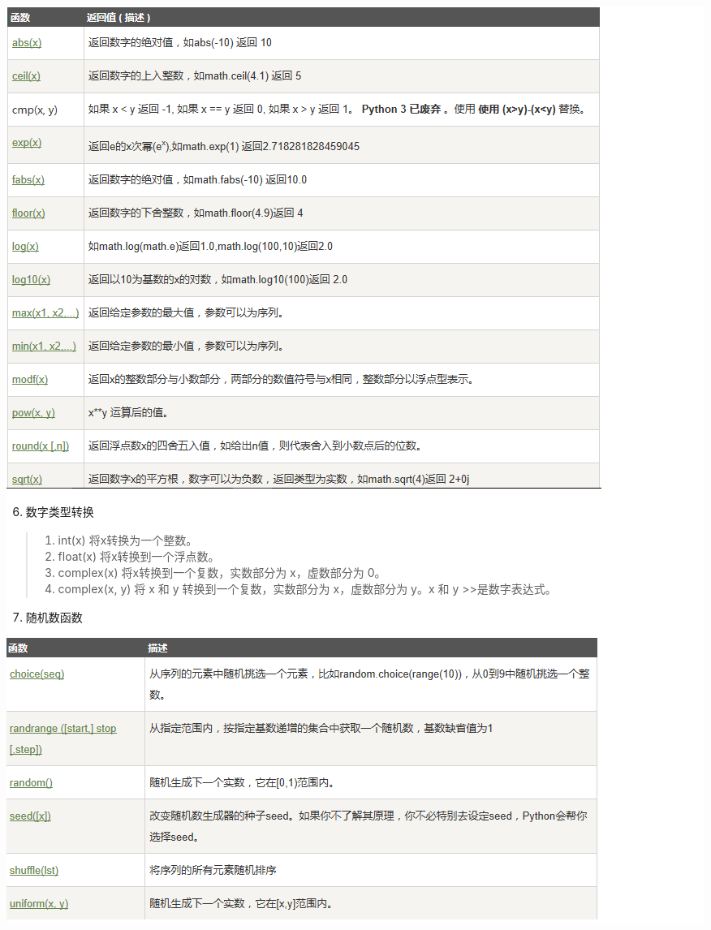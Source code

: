 <img src='img/math.png'/>


6. 数字类型转换

>1. int(x) 将x转换为一个整数。
>2. float(x) 将x转换到一个浮点数。
>3. complex(x) 将x转换到一个复数，实数部分为 x，虚数部分为 0。
>4. complex(x, y) 将 x 和 y 转换到一个复数，实数部分为 x，虚数部分为 y。x 和 y >>是数字表达式。


7. 随机数函数

<img src='img/random.png'/>
